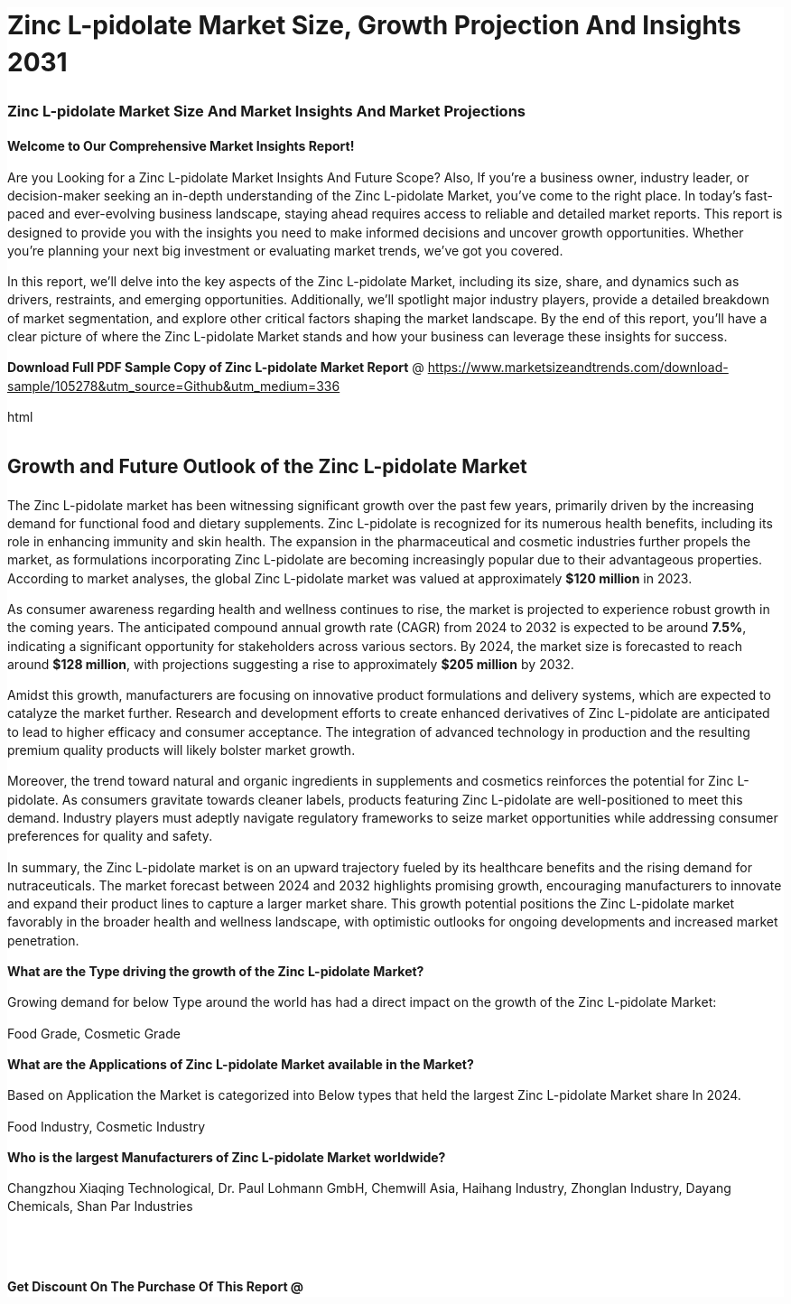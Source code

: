 <h1> Zinc L-pidolate Market Size, Growth Projection And Insights 2031</h1><div class="" data-test-id=""><h3><span class="">Zinc L-pidolate Market Size And Market Insights And Market Projections</span></h3></div><div class="" data-test-id=""><p><strong>Welcome to Our Comprehensive Market Insights Report!</strong></p><p>Are you Looking for a Zinc L-pidolate Market Insights And Future Scope? Also, If you&rsquo;re a business owner, industry leader, or decision-maker seeking an in-depth understanding of the Zinc L-pidolate Market, you&rsquo;ve come to the right place. In today&rsquo;s fast-paced and ever-evolving business landscape, staying ahead requires access to reliable and detailed market reports. This report is designed to provide you with the insights you need to make informed decisions and uncover growth opportunities. Whether you&rsquo;re planning your next big investment or evaluating market trends, we&rsquo;ve got you covered.</p><p>In this report, we&rsquo;ll delve into the key aspects of the Zinc L-pidolate Market, including its size, share, and dynamics such as drivers, restraints, and emerging opportunities. Additionally, we&rsquo;ll spotlight major industry players, provide a detailed breakdown of market segmentation, and explore other critical factors shaping the market landscape. By the end of this report, you&rsquo;ll have a clear picture of where the Zinc L-pidolate Market stands and how your business can leverage these insights for success.</p><p><strong>Download Full PDF Sample Copy of Zinc L-pidolate Market Report</strong> @ <a href="https://www.marketsizeandtrends.com/download-sample/105278&utm_source=Github&utm_medium=336" target="_blank">https://www.marketsizeandtrends.com/download-sample/105278&utm_source=Github&utm_medium=336</a></p></div><div class="" data-test-id=""><p><span class="">html<div>    <h2>Growth and Future Outlook of the Zinc L-pidolate Market</h2>    <p>The Zinc L-pidolate market has been witnessing significant growth over the past few years, primarily driven by the increasing demand for functional food and dietary supplements. Zinc L-pidolate is recognized for its numerous health benefits, including its role in enhancing immunity and skin health. The expansion in the pharmaceutical and cosmetic industries further propels the market, as formulations incorporating Zinc L-pidolate are becoming increasingly popular due to their advantageous properties. According to market analyses, the global Zinc L-pidolate market was valued at approximately <strong>$120 million</strong> in 2023.</p>        <p>As consumer awareness regarding health and wellness continues to rise, the market is projected to experience robust growth in the coming years. The anticipated compound annual growth rate (CAGR) from 2024 to 2032 is expected to be around <strong>7.5%</strong>, indicating a significant opportunity for stakeholders across various sectors. By 2024, the market size is forecasted to reach around <strong>$128 million</strong>, with projections suggesting a rise to approximately <strong>$205 million</strong> by 2032.</p>        <p>Amidst this growth, manufacturers are focusing on innovative product formulations and delivery systems, which are expected to catalyze the market further. Research and development efforts to create enhanced derivatives of Zinc L-pidolate are anticipated to lead to higher efficacy and consumer acceptance. The integration of advanced technology in production and the resulting premium quality products will likely bolster market growth.</p>        <p>Moreover, the trend toward natural and organic ingredients in supplements and cosmetics reinforces the potential for Zinc L-pidolate. As consumers gravitate towards cleaner labels, products featuring Zinc L-pidolate are well-positioned to meet this demand. Industry players must adeptly navigate regulatory frameworks to seize market opportunities while addressing consumer preferences for quality and safety.</p>    <p><strong></strong></p>    <p>In summary, the Zinc L-pidolate market is on an upward trajectory fueled by its healthcare benefits and the rising demand for nutraceuticals. The market forecast between 2024 and 2032 highlights promising growth, encouraging manufacturers to innovate and expand their product lines to capture a larger market share. This growth potential positions the Zinc L-pidolate market favorably in the broader health and wellness landscape, with optimistic outlooks for ongoing developments and increased market penetration.</p></div></span></p><p><strong><span class="">What are the&nbsp;Type driving the growth of the Zinc L-pidolate Market?</span></strong></p></div><div class="" data-test-id=""><p><span class="">Growing demand for below Type around the world has had a direct impact on the growth of the Zinc L-pidolate Market:</span></p></div><div class="" data-test-id=""><p>Food Grade, Cosmetic Grade</p><p><span class=""><strong>What are the&nbsp;Applications&nbsp;of Zinc L-pidolate Market available in the Market?</strong></span></p></div><div class="" data-test-id=""><p><span class="">Based on Application the Market is categorized into Below types that held the largest Zinc L-pidolate Market share In 2024.</span></p></div><div class="" data-test-id=""><p><span class="">Food Industry, Cosmetic Industry</span></p><p><span class=""><strong>Who is the largest Manufacturers of Zinc L-pidolate Market worldwide?</strong></span></p></div><div class="" data-test-id=""><p><span class="">Changzhou Xiaqing Technological, Dr. Paul Lohmann GmbH, Chemwill Asia, Haihang Industry, Zhonglan Industry, Dayang Chemicals, Shan Par Industries</span></p></div><div class="" data-test-id="">&nbsp;</div><div class="" data-test-id="">&nbsp;</div><div class="" data-test-id=""><p><span class=""><strong>Get Discount On The Purchase Of This Report @</strong>
